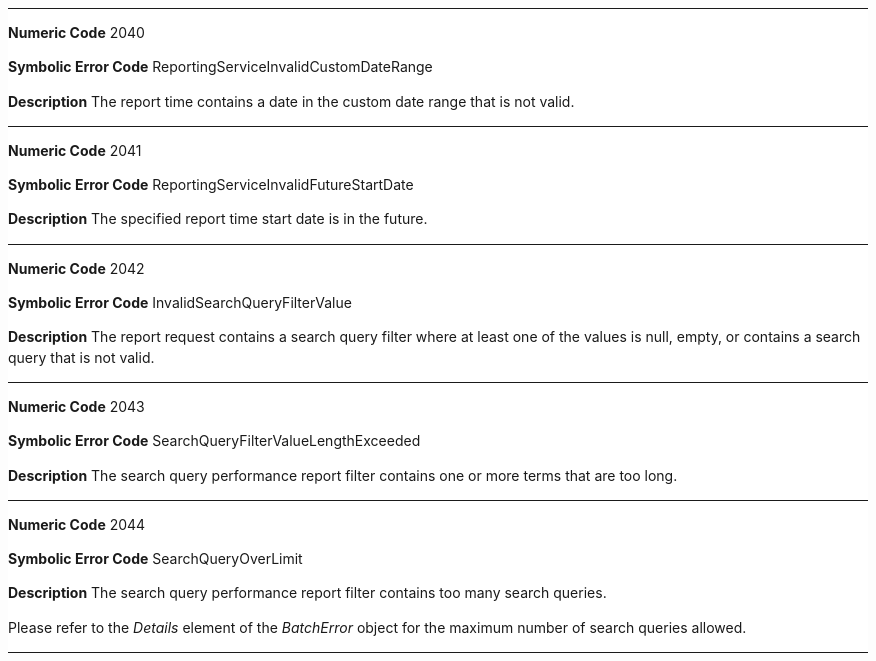 ***

**Numeric Code**
2040

**Symbolic Error Code**
ReportingServiceInvalidCustomDateRange

**Description**
The report time contains a date in the custom date range that is not valid.

***

**Numeric Code**
2041

**Symbolic Error Code**
ReportingServiceInvalidFutureStartDate

**Description**
The specified report time start date is in the future.

***

**Numeric Code**
2042

**Symbolic Error Code**
InvalidSearchQueryFilterValue

**Description**
The report request contains a search query filter where at least one of the values is null, empty, or contains a search query that is not valid.

***

**Numeric Code**
2043

**Symbolic Error Code**
SearchQueryFilterValueLengthExceeded

**Description**
The search query performance report filter contains one or more terms that are too long.

***

**Numeric Code**
2044

**Symbolic Error Code**
SearchQueryOverLimit

**Description**
The search query performance report filter contains too many search queries. 

Please refer to the *Details* element of the *BatchError* object for the maximum number of search queries allowed.

***
